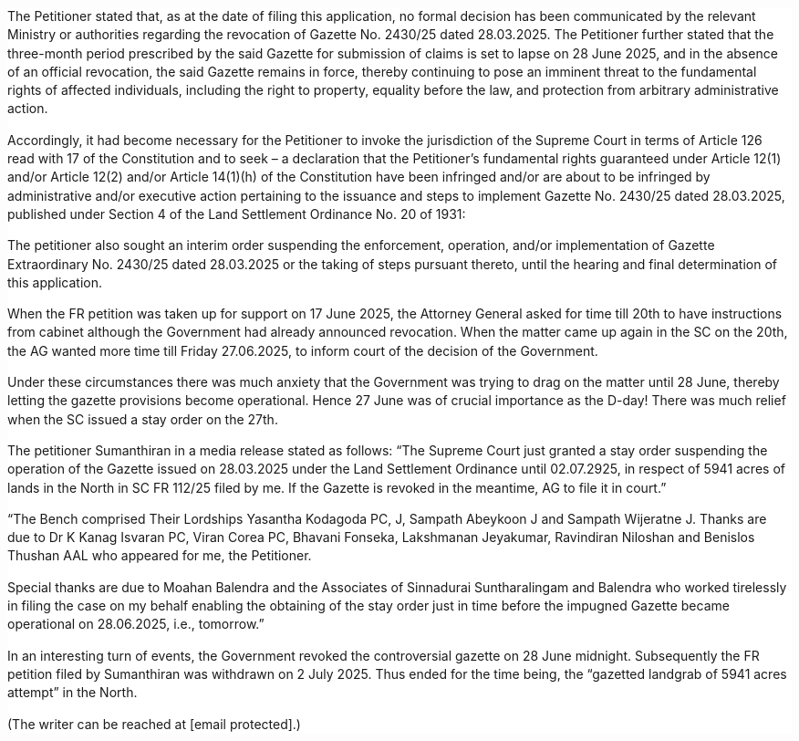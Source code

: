The Petitioner stated that, as at the date of filing this application, no formal decision has been communicated by the relevant Ministry or authorities regarding the revocation of Gazette No. 2430/25 dated 28.03.2025. The Petitioner further stated that the three-month period prescribed by the said Gazette for submission of claims is set to lapse on 28 June 2025, and in the absence of an official revocation, the said Gazette remains in force, thereby continuing to pose an imminent threat to the fundamental rights of affected individuals, including the right to property, equality before the law, and protection from arbitrary administrative action.

Accordingly, it had become necessary for the Petitioner to invoke the jurisdiction of the Supreme Court in terms of Article 126 read with 17 of the Constitution and to seek – a declaration that the Petitioner’s fundamental rights guaranteed under Article 12(1) and/or Article 12(2) and/or Article 14(1)(h) of the Constitution have been infringed and/or are about to be infringed by administrative and/or executive action pertaining to the issuance and steps to implement Gazette No. 2430/25 dated 28.03.2025, published under Section 4 of the Land Settlement Ordinance No. 20 of 1931:

The petitioner also sought an interim order suspending the enforcement, operation, and/or implementation of Gazette Extraordinary No. 2430/25 dated 28.03.2025 or the taking of steps pursuant thereto, until the hearing and final determination of this application.

When the FR petition was taken up for support on 17 June 2025, the Attorney General asked for time till 20th to have instructions from cabinet although the Government had already announced revocation. When the matter came up again in the SC on the 20th, the AG wanted more time till Friday 27.06.2025, to inform court of the decision of the Government.

Under these circumstances there was much anxiety that the Government was trying to drag on the matter until 28 June, thereby letting the gazette provisions become operational. Hence 27 June was of crucial importance as the D-day! There was much relief when the SC issued a stay order on the 27th.

The petitioner Sumanthiran in a media release stated as follows: “The Supreme Court just granted a stay order suspending the operation of the Gazette issued on 28.03.2025 under the Land Settlement Ordinance until 02.07.2925, in respect of 5941 acres of lands in the North in SC FR 112/25 filed by me. If the Gazette is revoked in the meantime, AG to file it in court.”

“The Bench comprised Their Lordships Yasantha Kodagoda PC, J, Sampath Abeykoon J and Sampath Wijeratne J. Thanks are due to Dr K Kanag Isvaran PC, Viran Corea PC, Bhavani Fonseka, Lakshmanan Jeyakumar, Ravindiran Niloshan and Benislos Thushan AAL who appeared for me, the Petitioner.

Special thanks are due to Moahan Balendra and the Associates of Sinnadurai Suntharalingam and Balendra who worked tirelessly in filing the case on my behalf enabling the obtaining of the stay order just in time before the impugned Gazette became operational on 28.06.2025, i.e., tomorrow.”

In an interesting turn of events, the Government revoked the controversial gazette on 28 June midnight. Subsequently the FR petition filed by Sumanthiran was withdrawn on 2 July 2025. Thus ended for the time being, the “gazetted landgrab of 5941 acres attempt” in the North.

(The writer can be reached at [email protected].)

